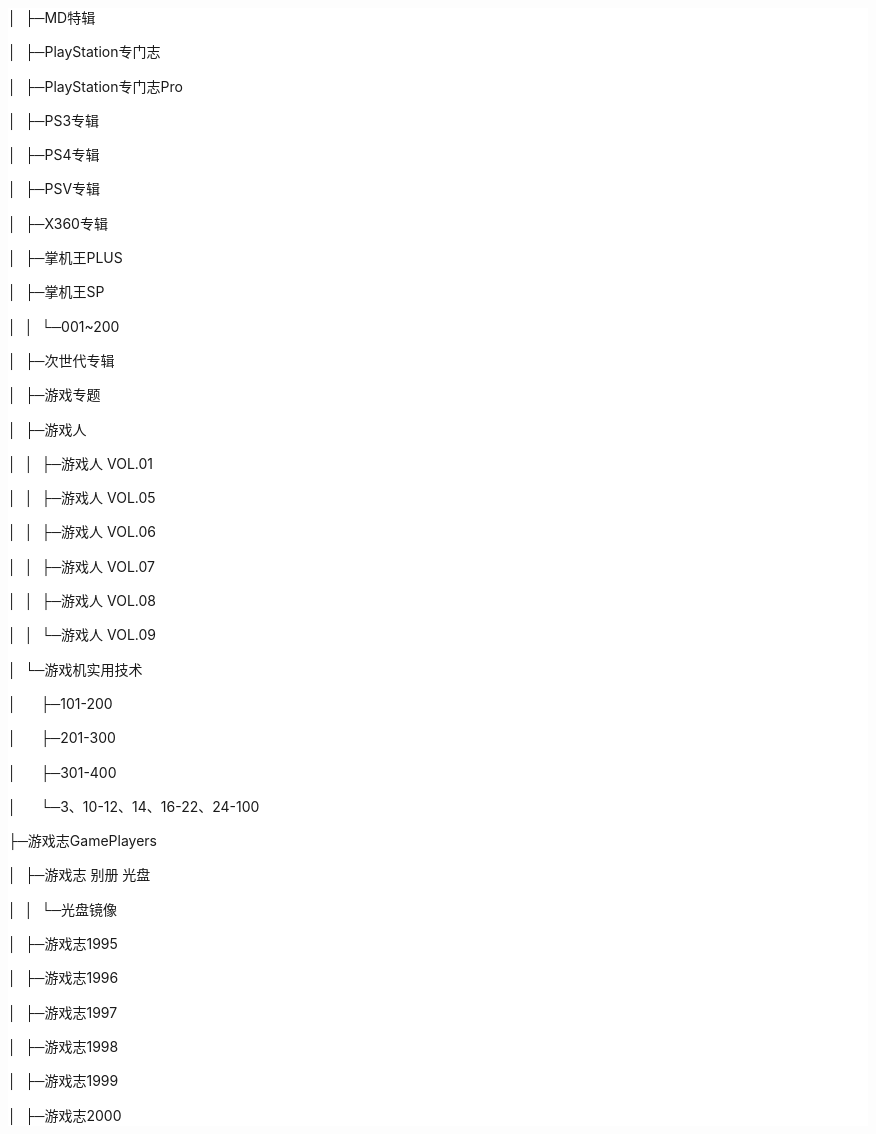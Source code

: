 │  ├─MD特辑

│  ├─PlayStation专门志

│  ├─PlayStation专门志Pro

│  ├─PS3专辑

│  ├─PS4专辑

│  ├─PSV专辑

│  ├─X360专辑

│  ├─掌机王PLUS

│  ├─掌机王SP

│  │  └─001~200

│  ├─次世代专辑

│  ├─游戏专题

│  ├─游戏人

│  │  ├─游戏人 VOL.01

│  │  ├─游戏人 VOL.05

│  │  ├─游戏人 VOL.06

│  │  ├─游戏人 VOL.07

│  │  ├─游戏人 VOL.08

│  │  └─游戏人 VOL.09

│  └─游戏机实用技术

│      ├─101-200

│      ├─201-300

│      ├─301-400

│      └─3、10-12、14、16-22、24-100

├─游戏志GamePlayers

│  ├─游戏志 别册 光盘

│  │  └─光盘镜像

│  ├─游戏志1995

│  ├─游戏志1996

│  ├─游戏志1997

│  ├─游戏志1998

│  ├─游戏志1999

│  ├─游戏志2000
